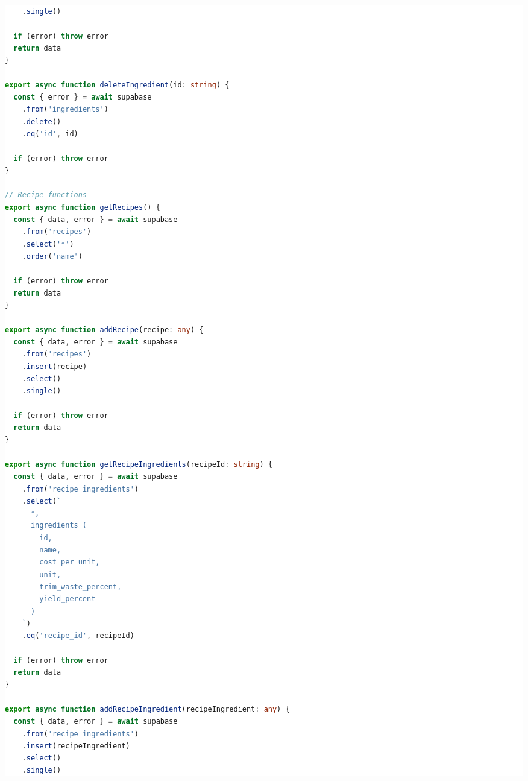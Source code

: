 ```typescript
    .single()
  
  if (error) throw error
  return data
}

export async function deleteIngredient(id: string) {
  const { error } = await supabase
    .from('ingredients')
    .delete()
    .eq('id', id)
  
  if (error) throw error
}

// Recipe functions
export async function getRecipes() {
  const { data, error } = await supabase
    .from('recipes')
    .select('*')
    .order('name')
  
  if (error) throw error
  return data
}

export async function addRecipe(recipe: any) {
  const { data, error } = await supabase
    .from('recipes')
    .insert(recipe)
    .select()
    .single()
  
  if (error) throw error
  return data
}

export async function getRecipeIngredients(recipeId: string) {
  const { data, error } = await supabase
    .from('recipe_ingredients')
    .select(`
      *,
      ingredients (
        id,
        name,
        cost_per_unit,
        unit,
        trim_waste_percent,
        yield_percent
      )
    `)
    .eq('recipe_id', recipeId)
  
  if (error) throw error
  return data
}

export async function addRecipeIngredient(recipeIngredient: any) {
  const { data, error } = await supabase
    .from('recipe_ingredients')
    .insert(recipeIngredient)
    .select()
    .single()
```